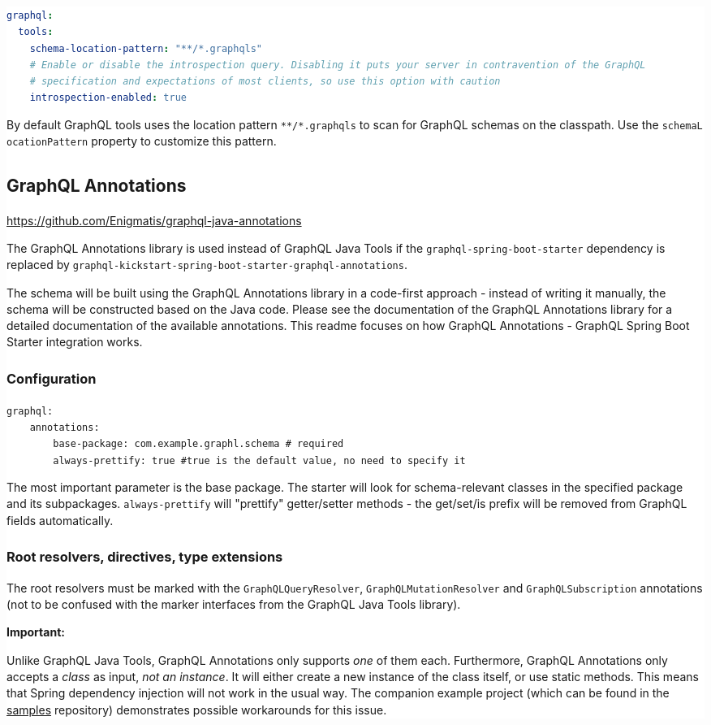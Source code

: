 ```yaml
graphql:
  tools:
    schema-location-pattern: "**/*.graphqls"
    # Enable or disable the introspection query. Disabling it puts your server in contravention of the GraphQL
    # specification and expectations of most clients, so use this option with caution
    introspection-enabled: true
```

By default GraphQL tools uses the location pattern `**/*.graphqls` to scan for GraphQL schemas on
the classpath. Use the `schemaLocationPattern` property to customize this pattern.

## GraphQL Annotations

https://github.com/Enigmatis/graphql-java-annotations

The GraphQL Annotations library is used instead of GraphQL Java Tools if
the `graphql-spring-boot-starter`
dependency is replaced by `graphql-kickstart-spring-boot-starter-graphql-annotations`.

The schema will be built using the GraphQL Annotations library in a code-first approach - instead of
writing it manually, the schema will be constructed based on the Java code. Please see the
documentation of the GraphQL Annotations library for a detailed documentation of the available
annotations. This readme focuses on how GraphQL Annotations - GraphQL Spring Boot Starter
integration works.

### Configuration

```
graphql:
    annotations:
        base-package: com.example.graphl.schema # required
        always-prettify: true #true is the default value, no need to specify it
```

The most important parameter is the base package. The starter will look for schema-relevant classes
in the specified package and its subpackages. `always-prettify` will "prettify" getter/setter
methods - the get/set/is prefix will be removed from GraphQL fields automatically.

### Root resolvers, directives, type extensions

The root resolvers must be marked with the `GraphQLQueryResolver`, `GraphQLMutationResolver`
and `GraphQLSubscription`
annotations (not to be confused with the marker interfaces from the GraphQL Java Tools library).

**Important:**

Unlike GraphQL Java Tools, GraphQL Annotations only supports *one* of them each. Furthermore,
GraphQL Annotations only accepts a *class* as input, *not an instance*. It will either create a new
instance of the class itself, or use static methods. This means that Spring dependency injection
will not work in the usual way. The companion example project (which can be found in
the [samples](https://github.com/graphql-java-kickstart/samples) repository)
demonstrates possible workarounds for this issue.
